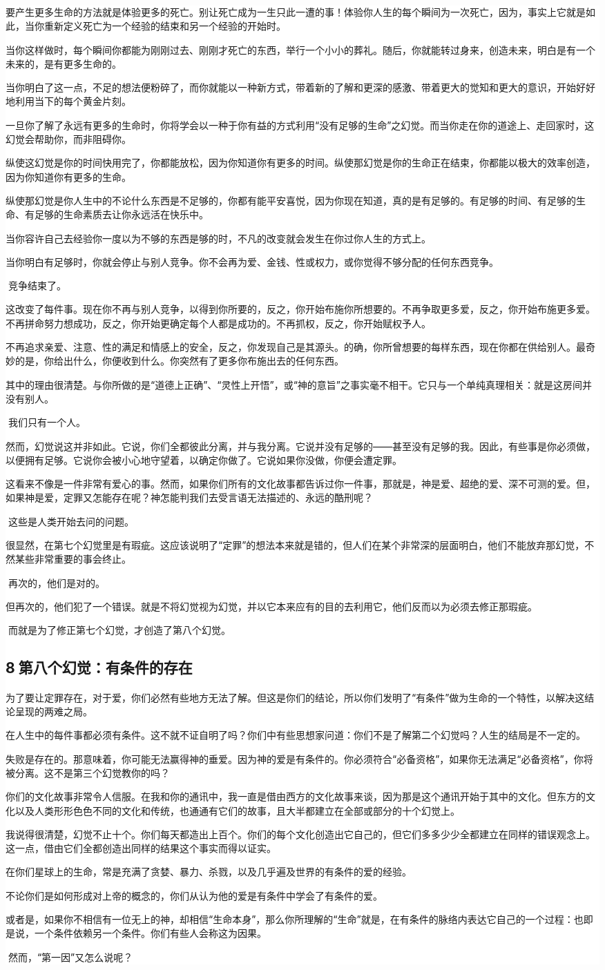 ​	要产生更多生命的方法就是体验更多的死亡。别让死亡成为一生只此一遭的事！体验你人生的每个瞬间为一次死亡，因为，事实上它就是如此，当你重新定义死亡为一个经验的结束和另一个经验的开始时。

​	当你这样做时，每个瞬间你都能为刚刚过去、刚刚才死亡的东西，举行一个小小的葬礼。随后，你就能转过身来，创造未来，明白是有一个未来的，是有更多生命的。

​	当你明白了这一点，不足的想法便粉碎了，而你就能以一种新方式，带着新的了解和更深的感激、带着更大的觉知和更大的意识，开始好好地利用当下的每个黄金片刻。

​	一旦你了解了永远有更多的生命时，你将学会以一种于你有益的方式利用“没有足够的生命”之幻觉。而当你走在你的道途上、走回家时，这幻觉会帮助你，而非阻碍你。

​	纵使这幻觉是你的时间快用完了，你都能放松，因为你知道你有更多的时间。纵使那幻觉是你的生命正在结束，你都能以极大的效率创造，因为你知道你有更多的生命。

​	纵使那幻觉是你人生中的不论什么东西是不足够的，你都有能平安喜悦，因为你现在知道，真的是有足够的。有足够的时间、有足够的生命、有足够的生命素质去让你永远活在快乐中。

​	当你容许自己去经验你一度以为不够的东西是够的时，不凡的改变就会发生在你过你人生的方式上。

​	当你明白有足够时，你就会停止与别人竞争。你不会再为爱、金钱、性或权力，或你觉得不够分配的任何东西竞争。

​	竞争结束了。

​	这改变了每件事。现在你不再与别人竞争，以得到你所要的，反之，你开始布施你所想要的。不再争取更多爱，反之，你开始布施更多爱。不再拼命努力想成功，反之，你开始更确定每个人都是成功的。不再抓权，反之，你开始赋权予人。

​	不再追求亲爱、注意、性的满足和情感上的安全，反之，你发现自己是其源头。的确，你所曾想要的每样东西，现在你都在供给别人。最奇妙的是，你给出什么，你便收到什么。你突然有了更多你布施出去的任何东西。

​	其中的理由很清楚。与你所做的是“道德上正确”、“灵性上开悟”，或“神的意旨”之事实毫不相干。它只与一个单纯真理相关：就是这房间并没有别人。

​	我们只有一个人。

​	然而，幻觉说这并非如此。它说，你们全都彼此分离，并与我分离。它说并没有足够的——甚至没有足够的我。因此，有些事是你必须做，以便拥有足够。它说你会被小心地守望着，以确定你做了。它说如果你没做，你便会遭定罪。

​	这看来不像是一件非常有爱心的事。然而，如果你们所有的文化故事都告诉过你一件事，那就是，神是爱、超绝的爱、深不可测的爱。但，如果神是爱，定罪又怎能存在呢？神怎能判我们去受言语无法描述的、永远的酷刑呢？

​	这些是人类开始去问的问题。

​	很显然，在第七个幻觉里是有瑕疵。这应该说明了“定罪”的想法本来就是错的，但人们在某个非常深的层面明白，他们不能放弃那幻觉，不然某些非常重要的事会终止。

​	再次的，他们是对的。

​	但再次的，他们犯了一个错误。就是不将幻觉视为幻觉，并以它本来应有的目的去利用它，他们反而以为必须去修正那瑕疵。

​	而就是为了修正第七个幻觉，才创造了第八个幻觉。

## 	8 第八个幻觉：有条件的存在

​	为了要让定罪存在，对于爱，你们必然有些地方无法了解。但这是你们的结论，所以你们发明了“有条件”做为生命的一个特性，以解决这结论呈现的两难之局。

​	在人生中的每件事都必须有条件。这不就不证自明了吗？你们中有些思想家问道：你们不是了解第二个幻觉吗？人生的结局是不一定的。

​	失败是存在的。那意味着，你可能无法赢得神的垂爱。因为神的爱是有条件的。你必须符合“必备资格”，如果你无法满足“必备资格”，你将被分离。这不是第三个幻觉教你的吗？

​	你们的文化故事非常令人信服。在我和你的通讯中，我一直是借由西方的文化故事来谈，因为那是这个通讯开始于其中的文化。但东方的文化以及人类形形色色不同的文化和传统，也通通有它们的故事，且大半都建立在全部或部分的十个幻觉上。

​	我说得很清楚，幻觉不止十个。你们每天都造出上百个。你们的每个文化创造出它自己的，但它们多多少少全都建立在同样的错误观念上。这一点，借由它们全都创造出同样的结果这个事实而得以证实。

​	在你们星球上的生命，常是充满了贪婪、暴力、杀戮，以及几乎遍及世界的有条件的爱的经验。

​	不论你们是如何形成对上帝的概念的，你们从认为他的爱是有条件中学会了有条件的爱。

​	或者是，如果你不相信有一位无上的神，却相信“生命本身”，那么你所理解的“生命”就是，在有条件的脉络内表达它自己的一个过程：也即是说，一个条件依赖另一个条件。你们有些人会称这为因果。

​	然而，“第一因”又怎么说呢？
